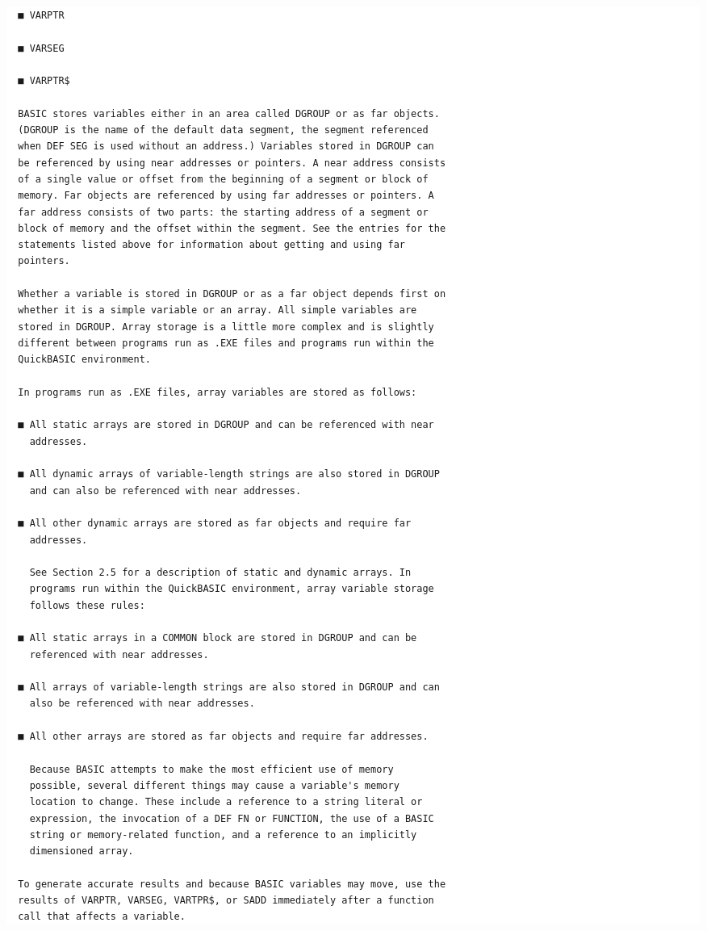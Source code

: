 	  ■ VARPTR
	
	  ■ VARSEG
	
	  ■ VARPTR$
	
	  BASIC stores variables either in an area called DGROUP or as far objects.
	  (DGROUP is the name of the default data segment, the segment referenced
	  when DEF SEG is used without an address.) Variables stored in DGROUP can
	  be referenced by using near addresses or pointers. A near address consists
	  of a single value or offset from the beginning of a segment or block of
	  memory. Far objects are referenced by using far addresses or pointers. A
	  far address consists of two parts: the starting address of a segment or
	  block of memory and the offset within the segment. See the entries for the
	  statements listed above for information about getting and using far
	  pointers.
	
	  Whether a variable is stored in DGROUP or as a far object depends first on
	  whether it is a simple variable or an array. All simple variables are
	  stored in DGROUP. Array storage is a little more complex and is slightly
	  different between programs run as .EXE files and programs run within the
	  QuickBASIC environment.
	
	  In programs run as .EXE files, array variables are stored as follows:
	
	  ■ All static arrays are stored in DGROUP and can be referenced with near
	    addresses.
	
	  ■ All dynamic arrays of variable-length strings are also stored in DGROUP
	    and can also be referenced with near addresses.
	
	  ■ All other dynamic arrays are stored as far objects and require far
	    addresses.
	
	    See Section 2.5 for a description of static and dynamic arrays. In
	    programs run within the QuickBASIC environment, array variable storage
	    follows these rules:
	
	  ■ All static arrays in a COMMON block are stored in DGROUP and can be
	    referenced with near addresses.
	
	  ■ All arrays of variable-length strings are also stored in DGROUP and can
	    also be referenced with near addresses.
	
	  ■ All other arrays are stored as far objects and require far addresses.
	
	    Because BASIC attempts to make the most efficient use of memory
	    possible, several different things may cause a variable's memory
	    location to change. These include a reference to a string literal or
	    expression, the invocation of a DEF FN or FUNCTION, the use of a BASIC
	    string or memory-related function, and a reference to an implicitly
	    dimensioned array.
	
	  To generate accurate results and because BASIC variables may move, use the
	  results of VARPTR, VARSEG, VARTPR$, or SADD immediately after a function
	  call that affects a variable.
	
	